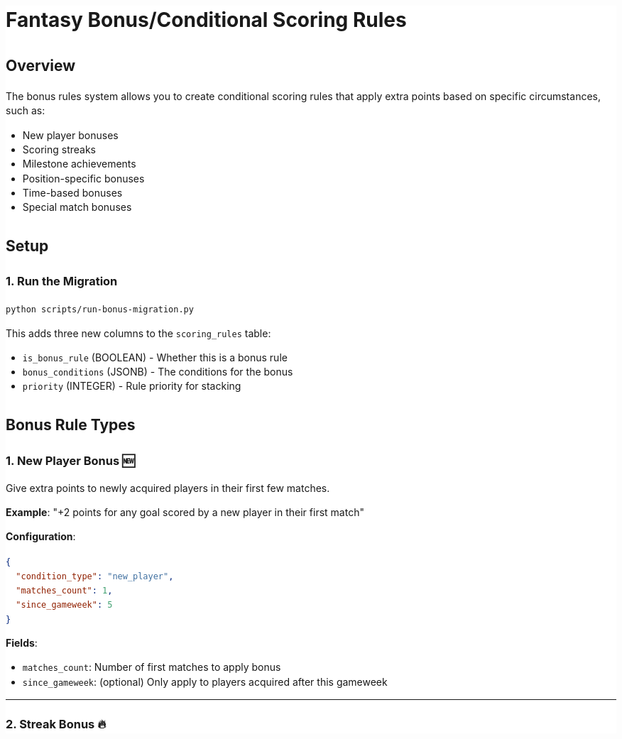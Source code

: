 # Fantasy Bonus/Conditional Scoring Rules

## Overview

The bonus rules system allows you to create conditional scoring rules that apply extra points based on specific circumstances, such as:
- New player bonuses
- Scoring streaks
- Milestone achievements
- Position-specific bonuses
- Time-based bonuses
- Special match bonuses

## Setup

### 1. Run the Migration

```bash
python scripts/run-bonus-migration.py
```

This adds three new columns to the `scoring_rules` table:
- `is_bonus_rule` (BOOLEAN) - Whether this is a bonus rule
- `bonus_conditions` (JSONB) - The conditions for the bonus
- `priority` (INTEGER) - Rule priority for stacking

## Bonus Rule Types

### 1. New Player Bonus 🆕

Give extra points to newly acquired players in their first few matches.

**Example**: "+2 points for any goal scored by a new player in their first match"

**Configuration**:
```json
{
  "condition_type": "new_player",
  "matches_count": 1,
  "since_gameweek": 5
}
```

**Fields**:
- `matches_count`: Number of first matches to apply bonus
- `since_gameweek`: (optional) Only apply to players acquired after this gameweek

---

### 2. Streak Bonus 🔥
